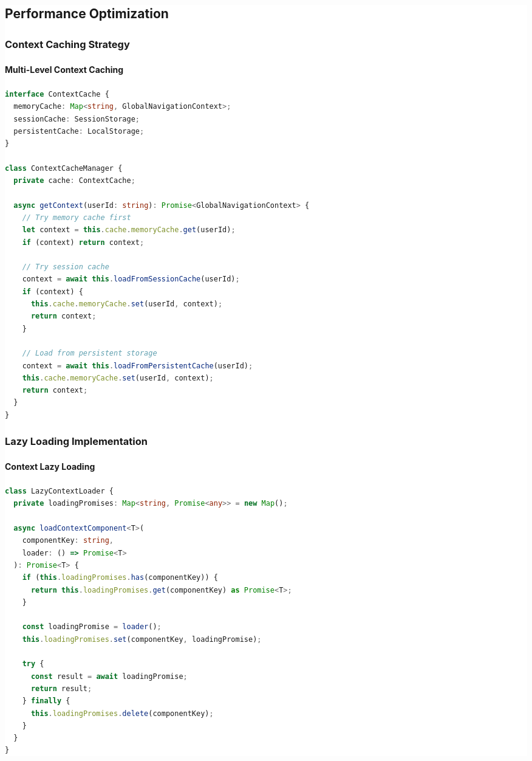 ## Performance Optimization

### Context Caching Strategy

#### Multi-Level Context Caching
```typescript
interface ContextCache {
  memoryCache: Map<string, GlobalNavigationContext>;
  sessionCache: SessionStorage;
  persistentCache: LocalStorage;
}

class ContextCacheManager {
  private cache: ContextCache;
  
  async getContext(userId: string): Promise<GlobalNavigationContext> {
    // Try memory cache first
    let context = this.cache.memoryCache.get(userId);
    if (context) return context;
    
    // Try session cache
    context = await this.loadFromSessionCache(userId);
    if (context) {
      this.cache.memoryCache.set(userId, context);
      return context;
    }
    
    // Load from persistent storage
    context = await this.loadFromPersistentCache(userId);
    this.cache.memoryCache.set(userId, context);
    return context;
  }
}
```

### Lazy Loading Implementation

#### Context Lazy Loading
```typescript
class LazyContextLoader {
  private loadingPromises: Map<string, Promise<any>> = new Map();
  
  async loadContextComponent<T>(
    componentKey: string, 
    loader: () => Promise<T>
  ): Promise<T> {
    if (this.loadingPromises.has(componentKey)) {
      return this.loadingPromises.get(componentKey) as Promise<T>;
    }
    
    const loadingPromise = loader();
    this.loadingPromises.set(componentKey, loadingPromise);
    
    try {
      const result = await loadingPromise;
      return result;
    } finally {
      this.loadingPromises.delete(componentKey);
    }
  }
}
```

